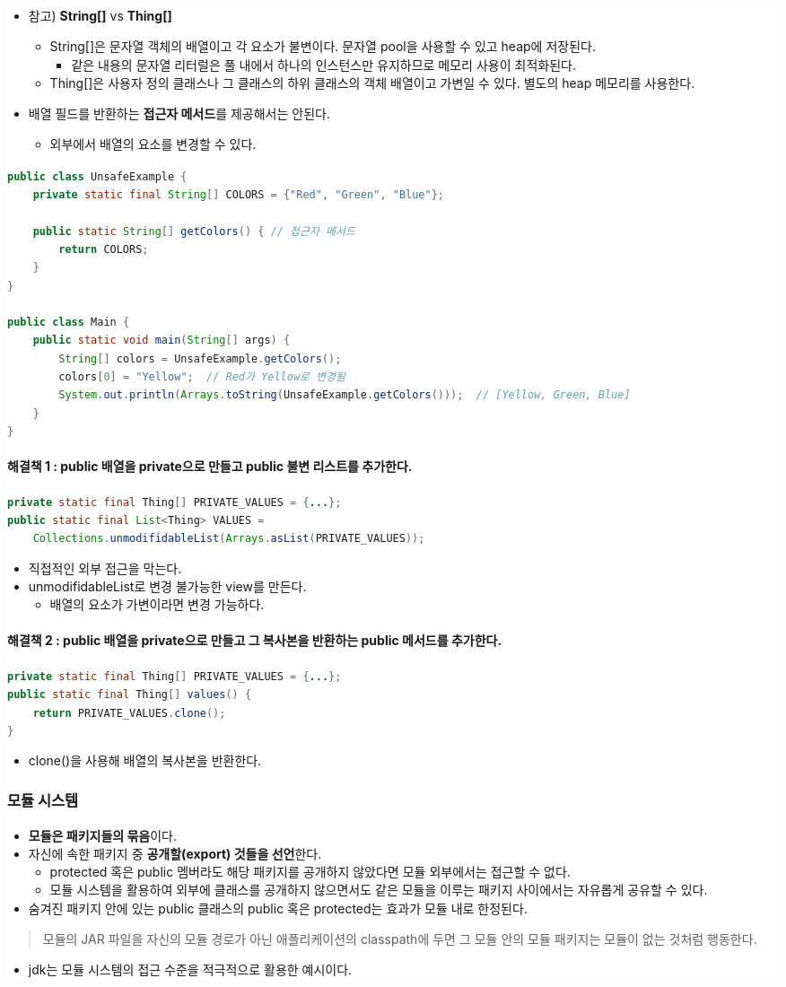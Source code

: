 - 참고) **String[]** vs **Thing[]**
    - String[]은 문자열 객체의 배열이고 각 요소가 불변이다. 문자열 pool을 사용할 수 있고 heap에 저장된다.
        - 같은 내용의 문자열 리터럴은 풀 내에서 하나의 인스턴스만 유지하므로 메모리 사용이 최적화된다.
    - Thing[]은 사용자 정의 클래스나 그 클래스의 하위 클래스의 객체 배열이고 가변일 수 있다. 별도의 heap 메모리를 사용한다.

- 배열 필드를 반환하는 **접근자 메서드**를 제공해서는 안된다.
    - 외부에서 배열의 요소를 변경할 수 있다.
```java
public class UnsafeExample {
    private static final String[] COLORS = {"Red", "Green", "Blue"};
    
    public static String[] getColors() { // 접근자 메서드
        return COLORS;
    }
}

public class Main {
    public static void main(String[] args) {
        String[] colors = UnsafeExample.getColors();
        colors[0] = "Yellow";  // Red가 Yellow로 변경됨
        System.out.println(Arrays.toString(UnsafeExample.getColors()));  // [Yellow, Green, Blue]
    }
}
```

#### 해결책 1 : public 배열을 private으로 만들고 public 불변 리스트를 추가한다.
```java
private static final Thing[] PRIVATE_VALUES = {...};
public static final List<Thing> VALUES = 
    Collections.unmodifidableList(Arrays.asList(PRIVATE_VALUES));
```
- 직접적인 외부 접근을 막는다.
- unmodifidableList로 변경 불가능한 view를 만든다.
    - 배열의 요소가 가변이라면 변경 가능하다.

#### 해결책 2 : public 배열을 private으로 만들고 그 복사본을 반환하는 public 메서드를 추가한다.
```java
private static final Thing[] PRIVATE_VALUES = {...};
public static final Thing[] values() {
    return PRIVATE_VALUES.clone();
}
```
- clone()을 사용해 배열의 복사본을 반환한다.

### 모듈 시스템
- **모듈은 패키지들의 묶음**이다.
- 자신에 속한 패키지 중 **공개할(export) 것들을 선언**한다.
    - protected 혹은 public 멤버라도 해당 패키지를 공개하지 않았다면 모듈 외부에서는 접근할 수 없다.
    - 모듈 시스템을 활용하여 외부에 클래스를 공개하지 않으면서도 같은 모듈을 이루는 패키지 사이에서는 자유롭게 공유할 수 있다.
- 숨겨진 패키지 안에 있는 public 클래스의 public 혹은 protected는 효과가 모듈 내로 한정된다.
> 모듈의 JAR 파일을 자신의 모듈 경로가 아닌 애플리케이션의 classpath에 두면 그 모듈 안의 모듈 패키지는 모듈이 없는 것처럼 행동한다.
- jdk는 모듈 시스템의 접근 수준을 적극적으로 활용한 예시이다.
